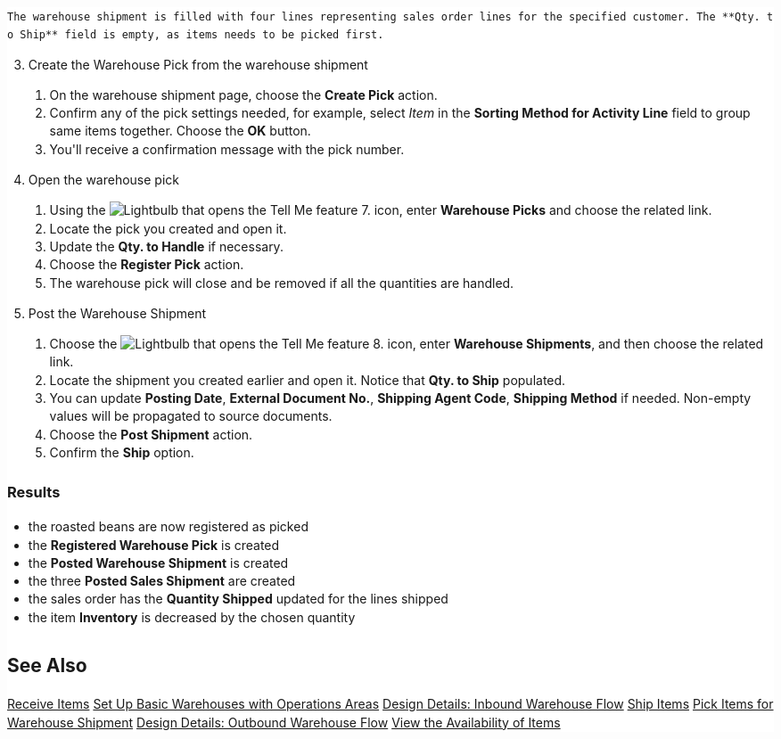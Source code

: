     The warehouse shipment is filled with four lines representing sales order lines for the specified customer. The **Qty. to Ship** field is empty, as items needs to be picked first.

3. Create the Warehouse Pick from the warehouse shipment
    1. On the warehouse shipment page, choose the **Create Pick** action.
	2. Confirm any of the pick settings needed, for example, select *Item* in the **Sorting Method for Activity Line** field to group same items together. Choose the **OK** button.
	3. You'll receive a confirmation message with the pick number. 

4. Open the warehouse pick
	1. Using the ![Lightbulb that opens the Tell Me feature 7.](../../media/ui-search/search_small.png "Tell me what you want to do") icon, enter **Warehouse Picks** and choose the related link.
	2. Locate the pick you created and open it.
	3. Update the **Qty. to Handle** if necessary.
	4. Choose the **Register Pick** action.
	5. The warehouse pick will close and be removed if all the quantities are handled.

5. Post the Warehouse Shipment
   1. Choose the ![Lightbulb that opens the Tell Me feature 8.](../../media/ui-search/search_small.png "Tell me what you want to do") icon, enter **Warehouse Shipments**, and then choose the related link.  
   2. Locate the shipment you created earlier and open it.
    Notice that **Qty. to Ship** populated.
    3. You can update **Posting Date**, **External Document No.**, **Shipping Agent Code**, **Shipping Method** if needed. Non-empty values will be propagated to source documents.
    4. Choose the **Post Shipment** action.
    5. Confirm the **Ship** option.

### Results
 - the roasted beans are now registered as picked 
 - the **Registered Warehouse Pick** is created
 - the **Posted Warehouse Shipment** is created
 - the three **Posted Sales Shipment** are created
 - the sales order has the **Quantity Shipped** updated for the lines shipped
 - the item **Inventory** is decreased by the chosen quantity


## See Also
[Receive Items](../../warehouse-how-receive-items.md)
[Set Up Basic Warehouses with Operations Areas](../../warehouse-how-to-set-up-basic-warehouses-with-operations-areas.md)
[Design Details: Inbound Warehouse Flow](../../design-details-inbound-warehouse-flow.md)
[Ship Items](../../warehouse-how-ship-items.md)
[Pick Items for Warehouse Shipment](../../warehouse-how-to-pick-items-for-warehouse-shipment.md)
[Design Details: Outbound Warehouse Flow](../../design-details-outbound-warehouse-flow.md)
[View the Availability of Items](../../inventory-how-availability-overview.md)
